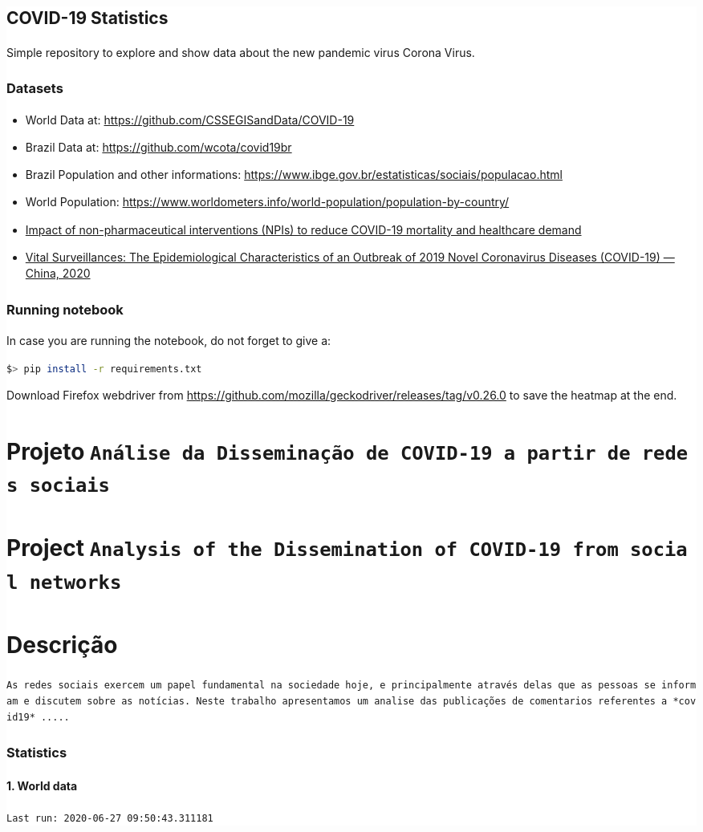 ## COVID-19 Statistics

Simple repository to explore and show data about the new pandemic virus Corona Virus.

### Datasets

- World Data at: https://github.com/CSSEGISandData/COVID-19

- Brazil Data at: https://github.com/wcota/covid19br

- Brazil Population and other informations: https://www.ibge.gov.br/estatisticas/sociais/populacao.html

- World Population: https://www.worldometers.info/world-population/population-by-country/

- [Impact of non-pharmaceutical interventions (NPIs) to reduce COVID-19 mortality and healthcare demand](https://www.imperial.ac.uk/media/imperial-college/medicine/sph/ide/gida-fellowships/Imperial-College-COVID19-NPI-modelling-16-03-2020.pdf)

- [Vital Surveillances: The Epidemiological Characteristics of an Outbreak of 2019 Novel Coronavirus Diseases (COVID-19) — China, 2020](http://weekly.chinacdc.cn/en/article/id/e53946e2-c6c4-41e9-9a9b-fea8db1a8f51)


### Running notebook

In case you are running the notebook, do not forget to give a:

```bash
$> pip install -r requirements.txt
```

Download Firefox webdriver from https://github.com/mozilla/geckodriver/releases/tag/v0.26.0 to save the heatmap at the end.


# Projeto `Análise da Disseminação de COVID-19 a partir de redes sociais`
# Project `Analysis of the Dissemination of COVID-19 from social networks`

# Descrição 
~~~
As redes sociais exercem um papel fundamental na sociedade hoje, e principalmente através delas que as pessoas se informam e discutem sobre as notícias. Neste trabalho apresentamos um analise das publicações de comentarios referentes a *covid19* ..... 
~~~

### Statistics
#### 1. World data

    Last run: 2020-06-27 09:50:43.311181
